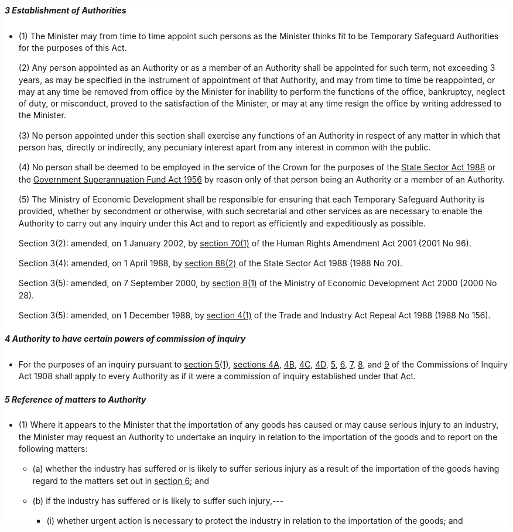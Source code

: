 ##### 3 Establishment of Authorities
    
*   (1) The Minister may from time to time appoint such persons as the Minister thinks fit to be Temporary Safeguard Authorities for the purposes of this Act.
    
    (2) Any person appointed as an Authority or as a member of an Authority shall be appointed for such term, not exceeding 3 years, as may be specified in the instrument of appointment of that Authority, and may from time to time be reappointed, or may at any time be removed from office by the Minister for inability to perform the functions of the office, bankruptcy, neglect of duty, or misconduct, proved to the satisfaction of the Minister, or may at any time resign the office by writing addressed to the Minister.
    
    (3) No person appointed under this section shall exercise any functions of an Authority in respect of any matter in which that person has, directly or indirectly, any pecuniary interest apart from any interest in common with the public.
    
    (4) No person shall be deemed to be employed in the service of the Crown for the purposes of the [State Sector Act 1988][17] or the [Government Superannuation Fund Act 1956][18] by reason only of that person being an Authority or a member of an Authority.
    
    (5) The Ministry of Economic Development shall be responsible for ensuring that each Temporary Safeguard Authority is provided, whether by secondment or otherwise, with such secretarial and other services as are necessary to enable the Authority to carry out any inquiry under this Act and to report as efficiently and expeditiously as possible.
    
    Section 3(2): amended, on 1 January 2002, by [section 70(1)][19] of the Human Rights Amendment Act 2001 (2001 No 96).
    
    Section 3(4): amended, on 1 April 1988, by [section 88(2)][20] of the State Sector Act 1988 (1988 No 20).
    
    Section 3(5): amended, on 7 September 2000, by [section 8(1)][21] of the Ministry of Economic Development Act 2000 (2000 No 28).
    
    Section 3(5): amended, on 1 December 1988, by [section 4(1)][22] of the Trade and Industry Act Repeal Act 1988 (1988 No 156).

##### 4 Authority to have certain powers of commission of inquiry
    
*   For the purposes of an inquiry pursuant to [section 5(1)][6], [sections 4A][23], [4B][24], [4C][25], [4D][26], [5][27], [6][28], [7][29], [8][30], and [9][31] of the Commissions of Inquiry Act 1908 shall apply to every Authority as if it were a commission of inquiry established under that Act.

##### 5 Reference of matters to Authority
    
*   (1) Where it appears to the Minister that the importation of any goods has caused or may cause serious injury to an industry, the Minister may request an Authority to undertake an inquiry in relation to the importation of the goods and to report on the following matters:
        
    *   (a) whether the industry has suffered or is likely to suffer serious injury as a result of the importation of the goods having regard to the matters set out in [section 6][7]; and
    
    *   (b) if the industry has suffered or is likely to suffer such injury,---
            
        *   (i) whether urgent action is necessary to protect the industry in relation to the importation of the goods; and
        

[0]: http://www.legislation.govt.nz/act/public/1987/0088/latest/link.aspx?id=DLM2998524
[1]: http://www.legislation.govt.nz/act/public/1987/0088/latest/whole.html#DLM117319
[2]: http://www.legislation.govt.nz/act/public/1987/0088/latest/whole.html#DLM117321
[3]: http://www.legislation.govt.nz/act/public/1987/0088/latest/whole.html#DLM117322
[4]: http://www.legislation.govt.nz/act/public/1987/0088/latest/whole.html#DLM117348
[5]: http://www.legislation.govt.nz/act/public/1987/0088/latest/whole.html#DLM117353
[6]: http://www.legislation.govt.nz/act/public/1987/0088/latest/whole.html#DLM117354
[7]: http://www.legislation.govt.nz/act/public/1987/0088/latest/whole.html#DLM117358
[8]: http://www.legislation.govt.nz/act/public/1987/0088/latest/whole.html#DLM117360
[9]: http://www.legislation.govt.nz/act/public/1987/0088/latest/whole.html#DLM117365
[10]: http://www.legislation.govt.nz/act/public/1987/0088/latest/whole.html#DLM117366
[11]: http://www.legislation.govt.nz/act/public/1987/0088/latest/whole.html#DLM117367
[12]: http://www.legislation.govt.nz/act/public/1987/0088/latest/whole.html#DLM117368
[13]: http://www.legislation.govt.nz/act/public/1987/0088/latest/whole.html#DLM117369
[14]: http://www.legislation.govt.nz/act/public/1987/0088/latest/whole.html#DLM117370
[15]: http://www.legislation.govt.nz/act/public/1987/0088/latest/link.aspx?id=DLM136773
[16]: http://www.legislation.govt.nz/act/public/1987/0088/latest/link.aspx?id=DLM4929207
[17]: http://www.legislation.govt.nz/act/public/1987/0088/latest/link.aspx?id=DLM129109
[18]: http://www.legislation.govt.nz/act/public/1987/0088/latest/link.aspx?id=DLM446000
[19]: http://www.legislation.govt.nz/act/public/1987/0088/latest/link.aspx?id=DLM122579
[20]: http://www.legislation.govt.nz/act/public/1987/0088/latest/link.aspx?id=DLM130375
[21]: http://www.legislation.govt.nz/act/public/1987/0088/latest/link.aspx?id=DLM67109
[22]: http://www.legislation.govt.nz/act/public/1987/0088/latest/link.aspx?id=DLM137557
[23]: http://www.legislation.govt.nz/act/public/1987/0088/latest/link.aspx?id=DLM139150
[24]: http://www.legislation.govt.nz/act/public/1987/0088/latest/link.aspx?id=DLM139153
[25]: http://www.legislation.govt.nz/act/public/1987/0088/latest/link.aspx?id=DLM139155
[26]: http://www.legislation.govt.nz/act/public/1987/0088/latest/link.aspx?id=DLM139157
[27]: http://www.legislation.govt.nz/act/public/1987/0088/latest/link.aspx?id=DLM139159
[28]: http://www.legislation.govt.nz/act/public/1987/0088/latest/link.aspx?id=DLM139161
[29]: http://www.legislation.govt.nz/act/public/1987/0088/latest/link.aspx?id=DLM139163
[30]: http://www.legislation.govt.nz/act/public/1987/0088/latest/link.aspx?id=DLM139165
[31]: http://www.legislation.govt.nz/act/public/1987/0088/latest/link.aspx?id=DLM139167
[32]: http://www.legislation.govt.nz/act/public/1987/0088/latest/link.aspx?id=DLM64784
[33]: http://www.legislation.govt.nz/act/public/1987/0088/latest/link.aspx?id=DLM377336
[34]: http://www.legislation.govt.nz/act/public/1987/0088/latest/link.aspx?id=DLM137587
[35]: http://www.legislation.govt.nz/act/public/1987/0088/latest/link.aspx?id=DLM380185
[36]: http://www.legislation.govt.nz/act/public/1987/0088/latest/link.aspx?id=DLM198980
[37]: http://www.legislation.govt.nz/act/public/1987/0088/latest/link.aspx?id=DLM264952
[38]: http://www.legislation.govt.nz/act/public/1987/0088/latest/link.aspx?id=DLM2998516
[39]: http://www.legislation.govt.nz/act/public/1987/0088/latest/link.aspx?id=DLM2998515
[40]: http://www.legislation.govt.nz/act/public/1987/0088/latest/link.aspx?id=DLM2998532
[41]: http://www.pco.parliament.govt.nz/editorial-conventions/